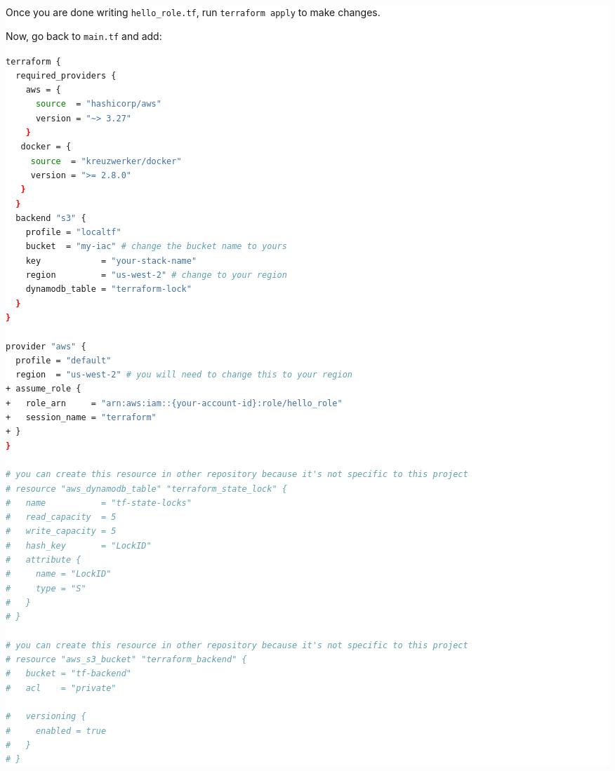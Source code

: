 Once you are done writing `hello_role.tf`, run `terraform apply` to make changes.

Now, go back to `main.tf` and add:

```bash
terraform {
  required_providers {
    aws = {
      source  = "hashicorp/aws"
      version = "~> 3.27"
    }
   docker = {
     source  = "kreuzwerker/docker"
     version = ">= 2.8.0"
   }
  }
  backend "s3" {
    profile = "localtf"
    bucket  = "my-iac" # change the bucket name to yours
    key            = "your-stack-name"
    region         = "us-west-2" # change to your region
    dynamodb_table = "terraform-lock"
  }
}

provider "aws" {
  profile = "default"
  region  = "us-west-2" # you will need to change this to your region
+ assume_role {
+   role_arn     = "arn:aws:iam::{your-account-id}:role/hello_role"
+   session_name = "terraform"
+ }
}

# you can create this resource in other repository because it's not specific to this project
# resource "aws_dynamodb_table" "terraform_state_lock" {
#   name           = "tf-state-locks"
#   read_capacity  = 5
#   write_capacity = 5
#   hash_key       = "LockID"
#   attribute {
#     name = "LockID"
#     type = "S"
#   }
# }

# you can create this resource in other repository because it's not specific to this project
# resource "aws_s3_bucket" "terraform_backend" {
#   bucket = "tf-backend"
#   acl    = "private"

#   versioning {
#     enabled = true
#   }
# }
```
